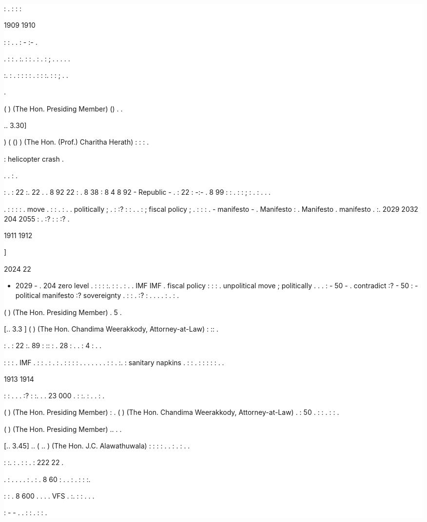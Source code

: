 : . : : :

1909 1910

: : . . : - :- .

. : : . :. : : . : . : ; . . . . .

:. : . : : : : . : : :. : : ; . .

.

( ) (The Hon. Presiding Member) () . .

.. 3.30]

) ( () ) (The Hon. (Prof.) Charitha Herath) : : : .

: helicopter crash .

. . : .

: . : 22 :. 22 . . 8 92 22 : . 8 38 : 8 4 8 92 - Republic - . : 22 : -:- . 8 99 : : . : : ; : . : . . .

. : : : : . move . : : . : . . politically ; . : :? : : . . : ; fiscal policy ; . : : : . - manifesto - . Manifesto : . Manifesto . manifesto . :. 2029 2032 204 2055 : . :? : : :? .

1911 1912

]

2024 22

- 2029 - . 204 zero level . : : : :. : : . : . . IMF IMF . fiscal policy : : : . unpolitical move ; politically . . . : - 50 - . contradict :? - 50 : - political manifesto :? sovereignty . : : . :? : . . . . : . : .

( ) (The Hon. Presiding Member) . 5 .

[.. 3.3 ] ( ) (The Hon. Chandima Weerakkody, Attorney-at-Law) : :: .

: . : 22 :. 89 : :: : . 28 : . . : 4 : . .

: : : . IMF . : : . : . : . : : : : . . . . . . . : : . :. : sanitary napkins . : : . : : : : : . .

1913 1914

: : . . . :? : :. . . 23 000 . : :. : . . : .

( ) (The Hon. Presiding Member) : . ( ) (The Hon. Chandima Weerakkody, Attorney-at-Law) . : 50 . : : . : : .

( ) (The Hon. Presiding Member) .. . .

[.. 3.45] .. ( .. ) (The Hon. J.C. Alawathuwala) : : : : . . : . : . .

: :. : . : : . : 222 22 .

. : . . . . : . : . 8 60 : . . : . : : :.

: : . 8 600 . . . . VFS . :. : : . . .

: - - . . : : . : : .
